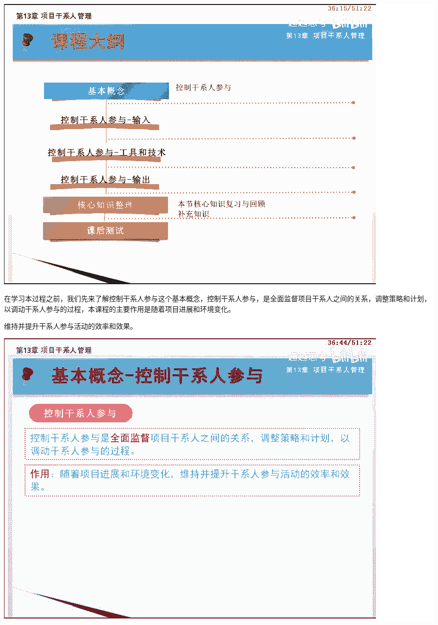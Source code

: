 ![](img/6be9fb2af5ee76a33881e31dac2ebf06_117.png)

在学习本过程之前，我们先来了解控制干系人参与这个基本概念，控制干系人参与，是全面监督项目干系人之间的关系，调整策略和计划，以调动干系人参与的过程，本课程的主要作用是随着项目进展和环境变化。

维持并提升干系人参与活动的效率和效果。

![](img/6be9fb2af5ee76a33881e31dac2ebf06_119.png)
